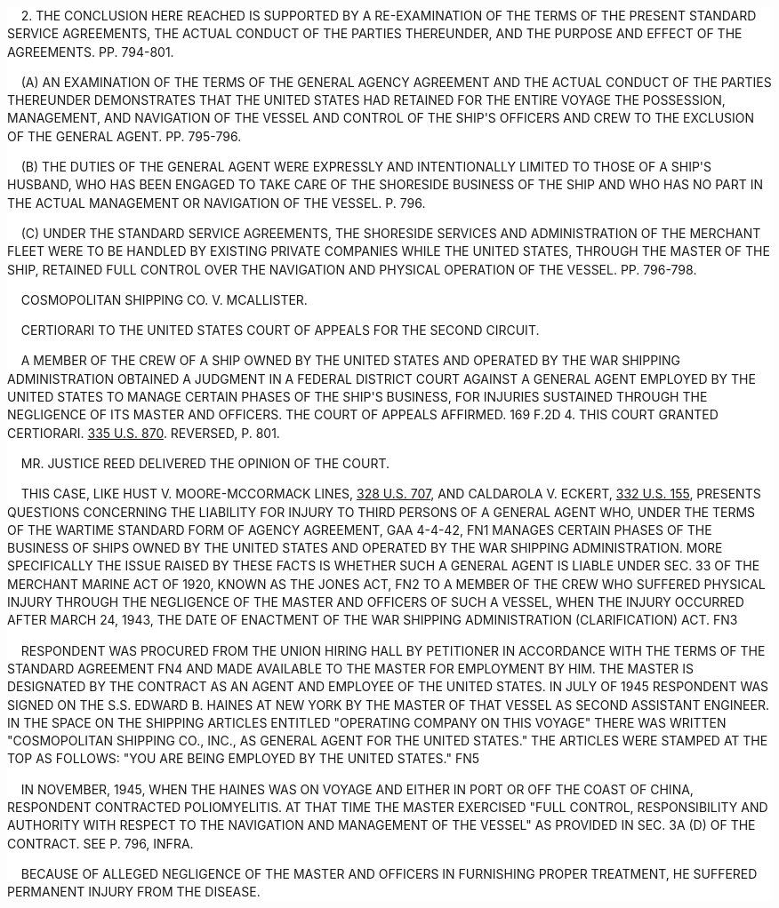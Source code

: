     2.  THE CONCLUSION HERE REACHED IS SUPPORTED BY A RE-EXAMINATION OF THE TERMS OF THE PRESENT STANDARD SERVICE AGREEMENTS, THE ACTUAL CONDUCT OF THE PARTIES THEREUNDER, AND THE PURPOSE AND EFFECT OF THE AGREEMENTS.  PP. 794-801.

    (A)  AN EXAMINATION OF THE TERMS OF THE GENERAL AGENCY AGREEMENT AND THE ACTUAL CONDUCT OF THE PARTIES THEREUNDER DEMONSTRATES THAT THE UNITED STATES HAD RETAINED FOR THE ENTIRE VOYAGE THE POSSESSION, MANAGEMENT, AND NAVIGATION OF THE VESSEL AND CONTROL OF THE SHIP'S OFFICERS AND CREW TO THE EXCLUSION OF THE GENERAL AGENT.  PP. 795-796.

    (B)  THE DUTIES OF THE GENERAL AGENT WERE EXPRESSLY AND INTENTIONALLY LIMITED TO THOSE OF A SHIP'S HUSBAND, WHO HAS BEEN ENGAGED TO TAKE CARE OF THE SHORESIDE BUSINESS OF THE SHIP AND WHO HAS NO PART IN THE ACTUAL MANAGEMENT OR NAVIGATION OF THE VESSEL.  P. 796.

    (C)  UNDER THE STANDARD SERVICE AGREEMENTS, THE SHORESIDE SERVICES AND ADMINISTRATION OF THE MERCHANT FLEET WERE TO BE HANDLED BY EXISTING PRIVATE COMPANIES WHILE THE UNITED STATES, THROUGH THE MASTER OF THE SHIP, RETAINED FULL CONTROL OVER THE NAVIGATION AND PHYSICAL OPERATION OF THE VESSEL.  PP. 796-798.

    COSMOPOLITAN SHIPPING CO. V. MCALLISTER.

    CERTIORARI TO THE UNITED STATES COURT OF APPEALS FOR THE SECOND CIRCUIT.

    A MEMBER OF THE CREW OF A SHIP OWNED BY THE UNITED STATES AND OPERATED BY THE WAR SHIPPING ADMINISTRATION OBTAINED A JUDGMENT IN A FEDERAL DISTRICT COURT AGAINST A GENERAL AGENT EMPLOYED BY THE UNITED STATES TO MANAGE CERTAIN PHASES OF THE SHIP'S BUSINESS, FOR INJURIES SUSTAINED THROUGH THE NEGLIGENCE OF ITS MASTER AND OFFICERS.  THE COURT OF APPEALS AFFIRMED.  169 F.2D 4.  THIS COURT GRANTED CERTIORARI.  [335 U.S. 870][/us/courts/scotus/usReporter/335/870].  REVERSED, P. 801.

    MR. JUSTICE REED DELIVERED THE OPINION OF THE COURT.

    THIS CASE, LIKE HUST V. MOORE-MCCORMACK LINES, [328 U.S. 707][/us/courts/scotus/usReporter/328/707], AND CALDAROLA V. ECKERT, [332 U.S. 155][/us/courts/scotus/usReporter/332/155], PRESENTS QUESTIONS CONCERNING THE LIABILITY FOR INJURY TO THIRD PERSONS OF A GENERAL AGENT WHO, UNDER THE TERMS OF THE WARTIME STANDARD FORM OF AGENCY AGREEMENT, GAA 4-4-42, FN1 MANAGES CERTAIN PHASES OF THE BUSINESS OF SHIPS OWNED BY THE UNITED STATES AND OPERATED BY THE WAR SHIPPING ADMINISTRATION.  MORE SPECIFICALLY THE ISSUE RAISED BY THESE FACTS IS WHETHER SUCH A GENERAL AGENT IS LIABLE UNDER SEC. 33 OF THE MERCHANT MARINE ACT OF 1920, KNOWN AS THE JONES ACT, FN2  TO A MEMBER OF THE CREW WHO SUFFERED PHYSICAL INJURY THROUGH THE NEGLIGENCE OF THE MASTER AND OFFICERS OF SUCH A VESSEL, WHEN THE INJURY OCCURRED AFTER MARCH 24, 1943, THE DATE OF ENACTMENT OF THE WAR SHIPPING ADMINISTRATION (CLARIFICATION) ACT.  FN3

    RESPONDENT WAS PROCURED FROM THE UNION HIRING HALL BY PETITIONER IN ACCORDANCE WITH THE TERMS OF THE STANDARD AGREEMENT  FN4  AND MADE AVAILABLE TO THE MASTER FOR EMPLOYMENT BY HIM.  THE MASTER IS DESIGNATED BY THE CONTRACT AS AN AGENT AND EMPLOYEE OF THE UNITED STATES.  IN JULY OF 1945 RESPONDENT WAS SIGNED ON THE S.S. EDWARD B. HAINES AT NEW YORK BY THE MASTER OF THAT VESSEL AS SECOND ASSISTANT ENGINEER.  IN THE SPACE ON THE SHIPPING ARTICLES ENTITLED "OPERATING COMPANY ON THIS VOYAGE" THERE WAS WRITTEN "COSMOPOLITAN SHIPPING CO., INC., AS GENERAL AGENT FOR THE UNITED STATES."  THE ARTICLES WERE STAMPED AT THE TOP AS FOLLOWS:  "YOU ARE BEING EMPLOYED BY THE UNITED STATES."  FN5

    IN NOVEMBER, 1945, WHEN THE HAINES WAS ON VOYAGE AND EITHER IN PORT OR OFF THE COAST OF CHINA, RESPONDENT CONTRACTED POLIOMYELITIS.  AT THAT TIME THE MASTER EXERCISED "FULL CONTROL, RESPONSIBILITY AND AUTHORITY WITH RESPECT TO THE NAVIGATION AND MANAGEMENT OF THE VESSEL" AS PROVIDED IN SEC. 3A (D) OF THE CONTRACT.  SEE P. 796, INFRA.

    BECAUSE OF ALLEGED NEGLIGENCE OF THE MASTER AND OFFICERS IN FURNISHING PROPER TREATMENT, HE SUFFERED PERMANENT INJURY FROM THE DISEASE.


[/us/courts/scotus/usReporter/337/783]: https://publicdocs.github.io/go/links?ns=uslm-x&ref=%2Fus%2Fcourts%2Fscotus%2FusReporter%2F337%2F783
[/us/courts/scotus/usReporter/332/155]: https://publicdocs.github.io/go/links?ns=uslm-x&ref=%2Fus%2Fcourts%2Fscotus%2FusReporter%2F332%2F155
[/us/courts/scotus/usReporter/328/707]: https://publicdocs.github.io/go/links?ns=uslm-x&ref=%2Fus%2Fcourts%2Fscotus%2FusReporter%2F328%2F707
[/us/courts/scotus/usReporter/317/575]: https://publicdocs.github.io/go/links?ns=uslm-x&ref=%2Fus%2Fcourts%2Fscotus%2FusReporter%2F317%2F575
[/us/courts/scotus/usReporter/335/870]: https://publicdocs.github.io/go/links?ns=uslm-x&ref=%2Fus%2Fcourts%2Fscotus%2FusReporter%2F335%2F870
[/us/courts/scotus/usReporter/328/707]: https://publicdocs.github.io/go/links?ns=uslm-x&ref=%2Fus%2Fcourts%2Fscotus%2FusReporter%2F328%2F707
[/us/courts/scotus/usReporter/332/155]: https://publicdocs.github.io/go/links?ns=uslm-x&ref=%2Fus%2Fcourts%2Fscotus%2FusReporter%2F332%2F155
[/us/courts/scotus/usReporter/280/320]: https://publicdocs.github.io/go/links?ns=uslm-x&ref=%2Fus%2Fcourts%2Fscotus%2FusReporter%2F280%2F320
[/us/courts/scotus/usReporter/317/575]: https://publicdocs.github.io/go/links?ns=uslm-x&ref=%2Fus%2Fcourts%2Fscotus%2FusReporter%2F317%2F575
[/us/courts/scotus/usReporter/328/716]: https://publicdocs.github.io/go/links?ns=uslm-x&ref=%2Fus%2Fcourts%2Fscotus%2FusReporter%2F328%2F716
[/us/courts/scotus/usReporter/332/165]: https://publicdocs.github.io/go/links?ns=uslm-x&ref=%2Fus%2Fcourts%2Fscotus%2FusReporter%2F332%2F165
[/us/courts/scotus/usReporter/318/724]: https://publicdocs.github.io/go/links?ns=uslm-x&ref=%2Fus%2Fcourts%2Fscotus%2FusReporter%2F318%2F724
[/us/courts/scotus/usReporter/330/446]: https://publicdocs.github.io/go/links?ns=uslm-x&ref=%2Fus%2Fcourts%2Fscotus%2FusReporter%2F330%2F446
[/us/courts/scotus/usReporter/332/155]: https://publicdocs.github.io/go/links?ns=uslm-x&ref=%2Fus%2Fcourts%2Fscotus%2FusReporter%2F332%2F155
[/us/courts/scotus/usReporter/322/111]: https://publicdocs.github.io/go/links?ns=uslm-x&ref=%2Fus%2Fcourts%2Fscotus%2FusReporter%2F322%2F111
[/us/stat/41/1007]: https://publicdocs.github.io/go/links?ns=uslm&ref=%2Fus%2Fstat%2F41%2F1007
[/us/usc/t46/s688]: https://publicdocs.github.io/go/links?ns=uslm&ref=%2Fus%2Fusc%2Ft46%2Fs688
[/us/stat/57/45]: https://publicdocs.github.io/go/links?ns=uslm&ref=%2Fus%2Fstat%2F57%2F45
[/us/usc/t50a/s1291]: https://publicdocs.github.io/go/links?ns=uslm&ref=%2Fus%2Fusc%2Ft50a%2Fs1291
[/us/courts/scotus/usReporter/264/375]: https://publicdocs.github.io/go/links?ns=uslm-x&ref=%2Fus%2Fcourts%2Fscotus%2FusReporter%2F264%2F375
[/us/courts/scotus/usReporter/328/734]: https://publicdocs.github.io/go/links?ns=uslm-x&ref=%2Fus%2Fcourts%2Fscotus%2FusReporter%2F328%2F734
[/us/courts/scotus/usReporter/152/178]: https://publicdocs.github.io/go/links?ns=uslm-x&ref=%2Fus%2Fcourts%2Fscotus%2FusReporter%2F152%2F178
[/us/stat/57/45]: https://publicdocs.github.io/go/links?ns=uslm&ref=%2Fus%2Fstat%2F57%2F45
[/us/usc/t50a/s1291]: https://publicdocs.github.io/go/links?ns=uslm&ref=%2Fus%2Fusc%2Ft50a%2Fs1291
[/us/courts/scotus/usReporter/328/745]: https://publicdocs.github.io/go/links?ns=uslm-x&ref=%2Fus%2Fcourts%2Fscotus%2FusReporter%2F328%2F745
[/us/courts/scotus/usReporter/322/111]: https://publicdocs.github.io/go/links?ns=uslm-x&ref=%2Fus%2Fcourts%2Fscotus%2FusReporter%2F322%2F111
[/us/courts/scotus/usReporter/331/704]: https://publicdocs.github.io/go/links?ns=uslm-x&ref=%2Fus%2Fcourts%2Fscotus%2FusReporter%2F331%2F704
[/us/courts/scotus/usReporter/331/722]: https://publicdocs.github.io/go/links?ns=uslm-x&ref=%2Fus%2Fcourts%2Fscotus%2FusReporter%2F331%2F722
[/us/courts/scotus/usReporter/237/84]: https://publicdocs.github.io/go/links?ns=uslm-x&ref=%2Fus%2Fcourts%2Fscotus%2FusReporter%2F237%2F84
[/us/courts/scotus/usReporter/252/475]: https://publicdocs.github.io/go/links?ns=uslm-x&ref=%2Fus%2Fcourts%2Fscotus%2FusReporter%2F252%2F475
[/us/courts/scotus/usReporter/332/126]: https://publicdocs.github.io/go/links?ns=uslm-x&ref=%2Fus%2Fcourts%2Fscotus%2FusReporter%2F332%2F126
[/us/courts/scotus/usReporter/328/707]: https://publicdocs.github.io/go/links?ns=uslm-x&ref=%2Fus%2Fcourts%2Fscotus%2FusReporter%2F328%2F707
[/us/courts/scotus/usReporter/324/215]: https://publicdocs.github.io/go/links?ns=uslm-x&ref=%2Fus%2Fcourts%2Fscotus%2FusReporter%2F324%2F215
[/us/courts/scotus/usReporter/330/446]: https://publicdocs.github.io/go/links?ns=uslm-x&ref=%2Fus%2Fcourts%2Fscotus%2FusReporter%2F330%2F446
[/us/stat/41/525]: https://publicdocs.github.io/go/links?ns=uslm&ref=%2Fus%2Fstat%2F41%2F525
[/us/courts/scotus/usReporter/332/155]: https://publicdocs.github.io/go/links?ns=uslm-x&ref=%2Fus%2Fcourts%2Fscotus%2FusReporter%2F332%2F155
[/us/stat/55/838]: https://publicdocs.github.io/go/links?ns=uslm&ref=%2Fus%2Fstat%2F55%2F838
[/us/courts/scotus/usReporter/332/155]: https://publicdocs.github.io/go/links?ns=uslm-x&ref=%2Fus%2Fcourts%2Fscotus%2FusReporter%2F332%2F155